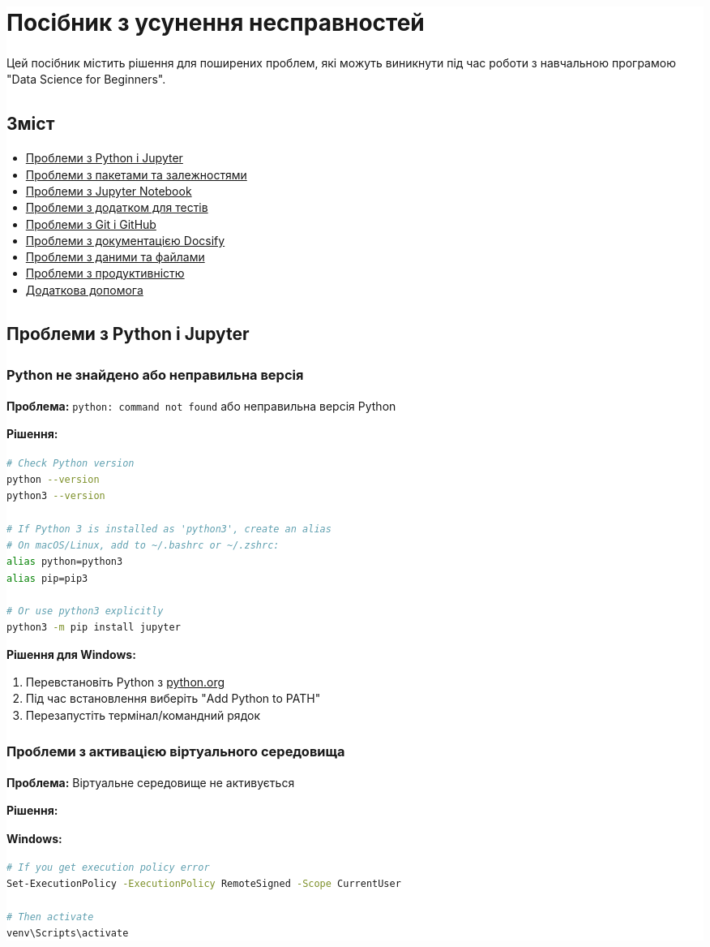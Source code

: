 
# Посібник з усунення несправностей

Цей посібник містить рішення для поширених проблем, які можуть виникнути під час роботи з навчальною програмою "Data Science for Beginners".

## Зміст

- [Проблеми з Python і Jupyter](../..)
- [Проблеми з пакетами та залежностями](../..)
- [Проблеми з Jupyter Notebook](../..)
- [Проблеми з додатком для тестів](../..)
- [Проблеми з Git і GitHub](../..)
- [Проблеми з документацією Docsify](../..)
- [Проблеми з даними та файлами](../..)
- [Проблеми з продуктивністю](../..)
- [Додаткова допомога](../..)

## Проблеми з Python і Jupyter

### Python не знайдено або неправильна версія

**Проблема:** `python: command not found` або неправильна версія Python

**Рішення:**

```bash
# Check Python version
python --version
python3 --version

# If Python 3 is installed as 'python3', create an alias
# On macOS/Linux, add to ~/.bashrc or ~/.zshrc:
alias python=python3
alias pip=pip3

# Or use python3 explicitly
python3 -m pip install jupyter
```

**Рішення для Windows:**
1. Перевстановіть Python з [python.org](https://www.python.org/)
2. Під час встановлення виберіть "Add Python to PATH"
3. Перезапустіть термінал/командний рядок

### Проблеми з активацією віртуального середовища

**Проблема:** Віртуальне середовище не активується

**Рішення:**

**Windows:**
```bash
# If you get execution policy error
Set-ExecutionPolicy -ExecutionPolicy RemoteSigned -Scope CurrentUser

# Then activate
venv\Scripts\activate
```
